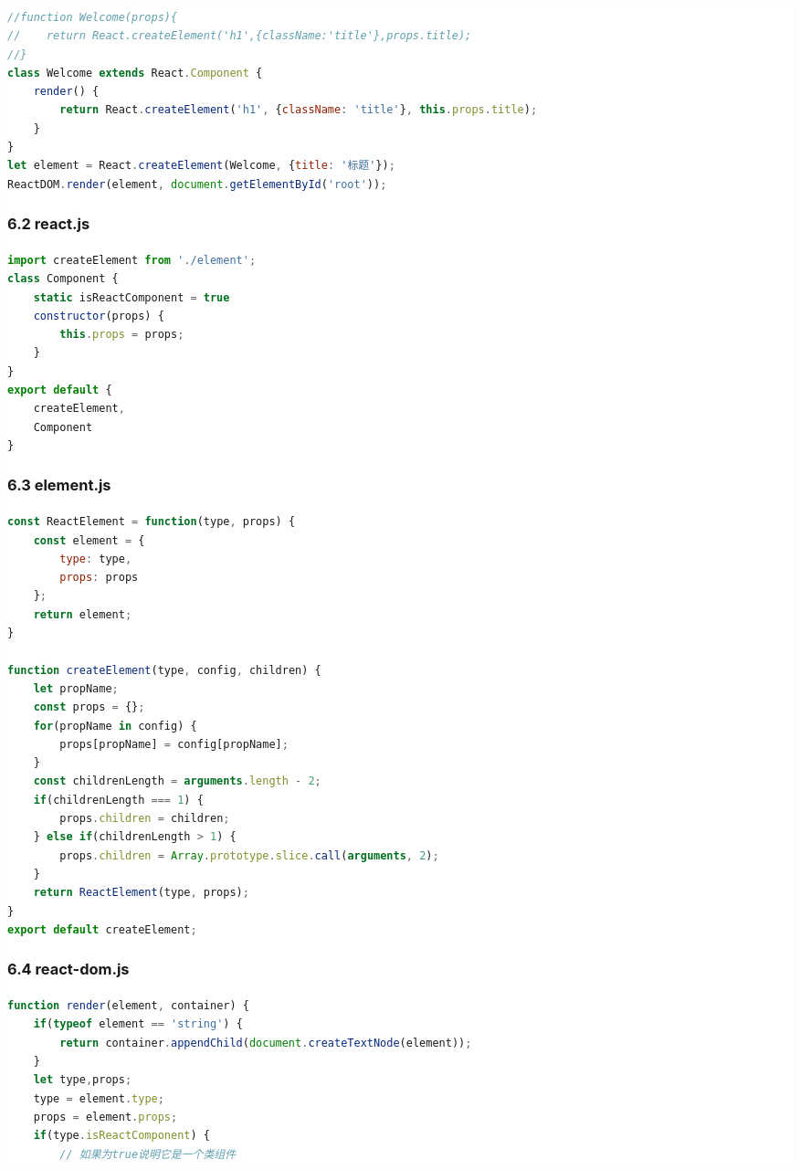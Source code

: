 ```js
//function Welcome(props){
//    return React.createElement('h1',{className:'title'},props.title);
//}
class Welcome extends React.Component {
    render() {
        return React.createElement('h1', {className: 'title'}, this.props.title);
    }
}
let element = React.createElement(Welcome, {title: '标题'});
ReactDOM.render(element, document.getElementById('root'));
```
### 6.2 react.js
```js
import createElement from './element';
class Component {
    static isReactComponent = true
    constructor(props) {
        this.props = props;
    }
}
export default {
    createElement,
    Component
}
```
### 6.3 element.js
```js
const ReactElement = function(type, props) {
    const element = {
        type: type,
        props: props
    };
    return element;
}

function createElement(type, config, children) {
    let propName;
    const props = {};
    for(propName in config) {
        props[propName] = config[propName];
    }
    const childrenLength = arguments.length - 2;
    if(childrenLength === 1) {
        props.children = children;
    } else if(childrenLength > 1) {
        props.children = Array.prototype.slice.call(arguments, 2);
    }
    return ReactElement(type, props);
}
export default createElement;
```
### 6.4 react-dom.js
```js
function render(element, container) {
    if(typeof element == 'string') {
        return container.appendChild(document.createTextNode(element));
    }
    let type,props;
    type = element.type;
    props = element.props;
    if(type.isReactComponent) {
        // 如果为true说明它是一个类组件
```